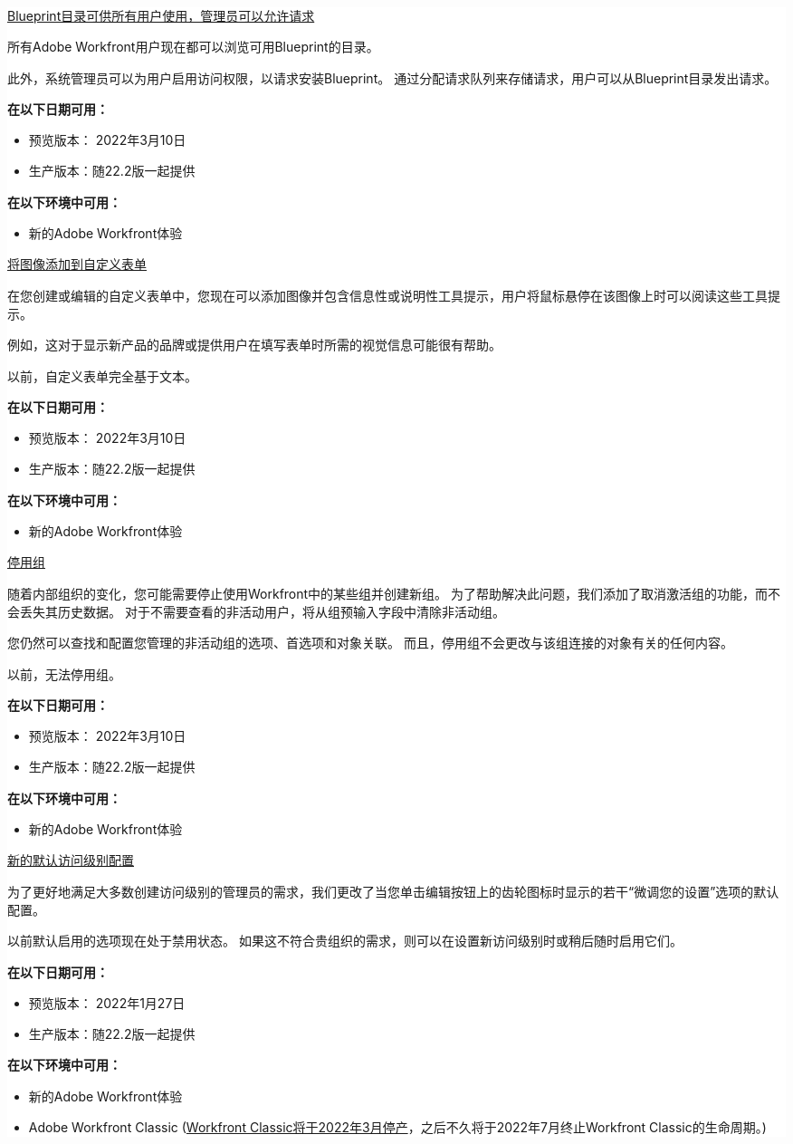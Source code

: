   </tr> 
  <tr data-mc-conditions=""> 
   <td> <p><a href="../../../product-announcements/product-releases/22.2-release-activity/22-2-admin-enhancements.md#blueprin" class="MCXref xref" xrefformat="{para}">Blueprint目录可供所有用户使用，管理员可以允许请求</a> </p> <p>所有Adobe Workfront用户现在都可以浏览可用Blueprint的目录。 </p> <p>此外，系统管理员可以为用户启用访问权限，以请求安装Blueprint。 通过分配请求队列来存储请求，用户可以从Blueprint目录发出请求。 </p> </td> 
   <td> <p><b>在以下日期可用：</b> </p> 
    <ul> 
     <li> <p>预览版本： 2022年3月10日<br></p> </li> 
     <li> <p>生产版本：随22.2版一起提供 </p> </li> 
    </ul> <p><strong>在以下环境中可用：</strong> </p> 
    <ul> 
     <li> <p>新的Adobe Workfront体验 </p> </li> 
    </ul> </td> 
  </tr> 
  <tr data-mc-conditions=""> 
   <td> <p><a href="../../../product-announcements/product-releases/22.2-release-activity/22-2-admin-enhancements.md#add" class="MCXref xref" xrefformat="{para}">将图像添加到自定义表单</a> </p> <p>在您创建或编辑的自定义表单中，您现在可以添加图像并包含信息性或说明性工具提示，用户将鼠标悬停在该图像上时可以阅读这些工具提示。</p> <p>例如，这对于显示新产品的品牌或提供用户在填写表单时所需的视觉信息可能很有帮助。</p> <p>以前，自定义表单完全基于文本。</p> </td> 
   <td> <p><b>在以下日期可用：</b> </p> 
    <ul> 
     <li> <p>预览版本： 2022年3月10日<br></p> </li> 
     <li> <p>生产版本：随22.2版一起提供 </p> </li> 
    </ul> <p><strong>在以下环境中可用：</strong> </p> 
    <ul> 
     <li> <p>新的Adobe Workfront体验 </p> </li> 
    </ul> </td> 
  </tr> 
  <tr data-mc-conditions=""> 
   <td> <p><a href="../../../product-announcements/product-releases/22.2-release-activity/22-2-admin-enhancements.md#deactiva" class="MCXref xref" xrefformat="{para}">停用组</a> </p> <p>随着内部组织的变化，您可能需要停止使用Workfront中的某些组并创建新组。 为了帮助解决此问题，我们添加了取消激活组的功能，而不会丢失其历史数据。 对于不需要查看的非活动用户，将从组预输入字段中清除非活动组。</p> <p>您仍然可以查找和配置您管理的非活动组的选项、首选项和对象关联。 而且，停用组不会更改与该组连接的对象有关的任何内容。</p> <p>以前，无法停用组。</p> </td> 
   <td> <p><b>在以下日期可用：</b> </p> 
    <ul> 
     <li> <p>预览版本： 2022年3月10日<br></p> </li> 
     <li> <p>生产版本：随22.2版一起提供 </p> </li> 
    </ul> <p><strong>在以下环境中可用：</strong> </p> 
    <ul> 
     <li> <p>新的Adobe Workfront体验 </p> </li> 
    </ul> </td> 
  </tr> 
  <tr data-mc-conditions=""> 
   <td> <p><a href="../../../product-announcements/product-releases/22.2-release-activity/22-2-admin-enhancements.md#new" class="MCXref xref" xrefformat="{para}">新的默认访问级别配置</a> </p> <p>为了更好地满足大多数创建访问级别的管理员的需求，我们更改了当您单击编辑按钮上的齿轮图标时显示的若干“微调您的设置”选项的默认配置。</p> <p>以前默认启用的选项现在处于禁用状态。 如果这不符合贵组织的需求，则可以在设置新访问级别时或稍后随时启用它们。</p> </td> 
   <td> <p><b>在以下日期可用：</b> </p> 
    <ul> 
     <li> <p>预览版本： 2022年1月27日<br></p> </li> 
     <li> <p>生产版本：随22.2版一起提供 </p> </li> 
    </ul> <p><strong>在以下环境中可用：</strong> </p> 
    <ul> 
     <li> <p>新的Adobe Workfront体验 </p> </li> 
     <li> <p>Adobe Workfront Classic (<a href="https://experienceleague.adobe.com/zh-hans/docs/workfront/using/home" target="_blank">Workfront Classic将于2022年3月停产</a>，之后不久将于2022年7月终止Workfront Classic的生命周期。)</p> </li> 
    </ul> </td> 
  </tr> 
  <tr data-mc-conditions=""> 